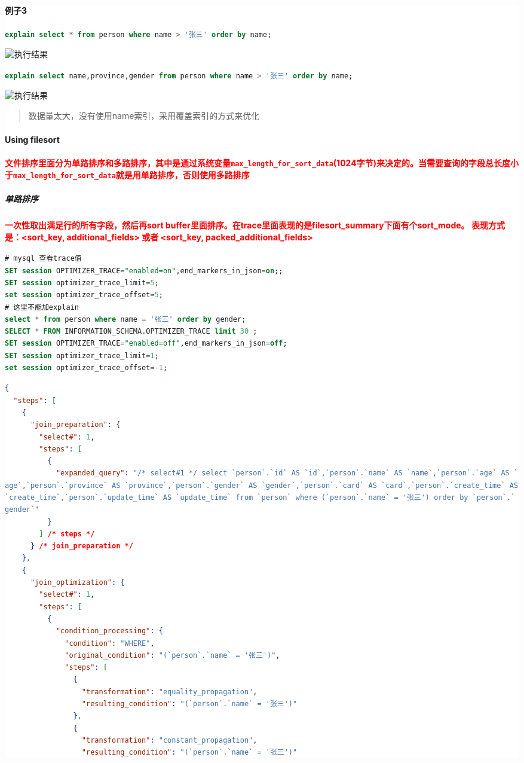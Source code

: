 #### 例子3
```sql
explain select * from person where name > '张三' order by name;
```
![执行结果](/images/mysql-4-15.jpg)

```sql
explain select name,province,gender from person where name > '张三' order by name;
```
![执行结果](/images/mysql-4-16.jpg)

> 数据量太大，没有使用name索引，采用覆盖索引的方式来优化

#### Using filesort
<font color='red'><b>文件排序里面分为单路排序和多路排序，其中是通过系统变量`max_length_for_sort_data`(1024字节)来决定的。当需要查询的字段总长度小于`max_length_for_sort_data`就是用单路排序，否则使用多路排序</b></font>

##### 单路排序
<font color='red'><b>一次性取出满足行的所有字段，然后再sort buffer里面排序。在trace里面表现的是filesort_summary下面有个sort_mode。
表现方式是：<sort_key, additional_fields> 或者 <sort_key, packed_additional_fields></b></font>

```sql
# mysql 查看trace值
SET session OPTIMIZER_TRACE="enabled=on",end_markers_in_json=on;;
SET session optimizer_trace_limit=5;
set session optimizer_trace_offset=5;
# 这里不能加explain
select * from person where name = '张三' order by gender;
SELECT * FROM INFORMATION_SCHEMA.OPTIMIZER_TRACE limit 30 ;
SET session OPTIMIZER_TRACE="enabled=off",end_markers_in_json=off;
SET session optimizer_trace_limit=1;
set session optimizer_trace_offset=-1;
```
```json
{
  "steps": [
    {
      "join_preparation": {
        "select#": 1,
        "steps": [
          {
            "expanded_query": "/* select#1 */ select `person`.`id` AS `id`,`person`.`name` AS `name`,`person`.`age` AS `age`,`person`.`province` AS `province`,`person`.`gender` AS `gender`,`person`.`card` AS `card`,`person`.`create_time` AS `create_time`,`person`.`update_time` AS `update_time` from `person` where (`person`.`name` = '张三') order by `person`.`gender`"
          }
        ] /* steps */
      } /* join_preparation */
    },
    {
      "join_optimization": {
        "select#": 1,
        "steps": [
          {
            "condition_processing": {
              "condition": "WHERE",
              "original_condition": "(`person`.`name` = '张三')",
              "steps": [
                {
                  "transformation": "equality_propagation",
                  "resulting_condition": "(`person`.`name` = '张三')"
                },
                {
                  "transformation": "constant_propagation",
                  "resulting_condition": "(`person`.`name` = '张三')"
```